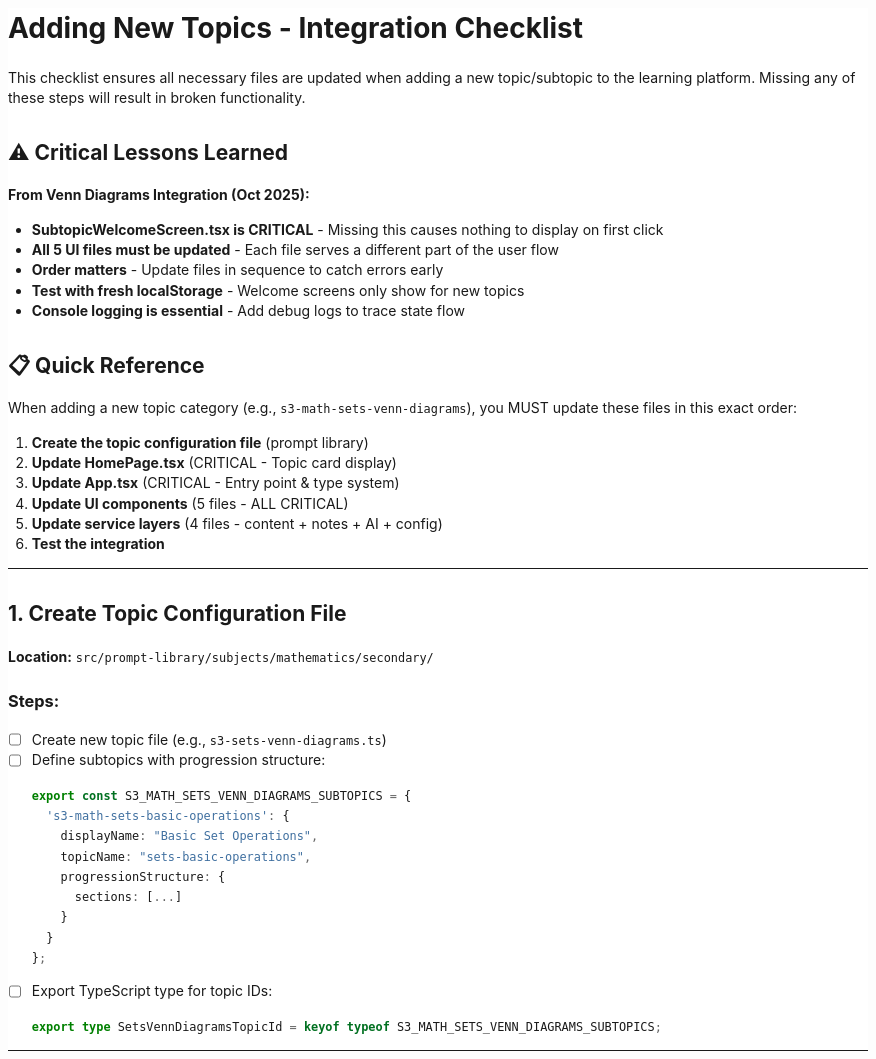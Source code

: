 # Adding New Topics - Integration Checklist

This checklist ensures all necessary files are updated when adding a new topic/subtopic to the learning platform. Missing any of these steps will result in broken functionality.

## ⚠️ Critical Lessons Learned

**From Venn Diagrams Integration (Oct 2025):**
- **SubtopicWelcomeScreen.tsx is CRITICAL** - Missing this causes nothing to display on first click
- **All 5 UI files must be updated** - Each file serves a different part of the user flow
- **Order matters** - Update files in sequence to catch errors early
- **Test with fresh localStorage** - Welcome screens only show for new topics
- **Console logging is essential** - Add debug logs to trace state flow

## 📋 Quick Reference

When adding a new topic category (e.g., `s3-math-sets-venn-diagrams`), you MUST update these files in this exact order:

1. **Create the topic configuration file** (prompt library)
2. **Update HomePage.tsx** (CRITICAL - Topic card display)
3. **Update App.tsx** (CRITICAL - Entry point & type system)
4. **Update UI components** (5 files - ALL CRITICAL)
5. **Update service layers** (4 files - content + notes + AI + config)
6. **Test the integration**

---

## 1. Create Topic Configuration File

**Location:** `src/prompt-library/subjects/mathematics/secondary/`

### Steps:
- [ ] Create new topic file (e.g., `s3-sets-venn-diagrams.ts`)
- [ ] Define subtopics with progression structure:
  ```typescript
  export const S3_MATH_SETS_VENN_DIAGRAMS_SUBTOPICS = {
    's3-math-sets-basic-operations': {
      displayName: "Basic Set Operations",
      topicName: "sets-basic-operations",
      progressionStructure: {
        sections: [...]
      }
    }
  };
  ```
- [ ] Export TypeScript type for topic IDs:
  ```typescript
  export type SetsVennDiagramsTopicId = keyof typeof S3_MATH_SETS_VENN_DIAGRAMS_SUBTOPICS;
  ```

---